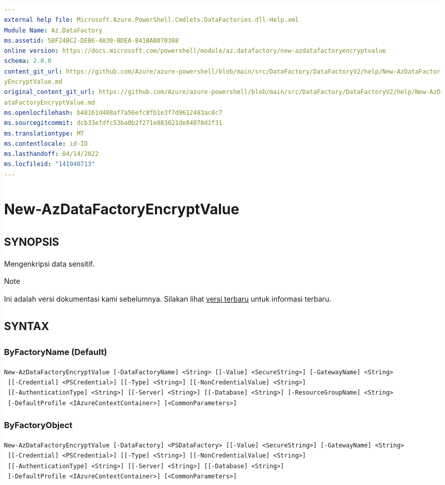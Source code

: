 ```yaml
---
external help file: Microsoft.Azure.PowerShell.Cmdlets.DataFactories.dll-Help.xml
Module Name: Az.DataFactory
ms.assetid: 5BF24BC2-DEB6-4830-BDEA-841BAB070388
online version: https://docs.microsoft.com/powershell/module/az.datafactory/new-azdatafactoryencryptvalue
schema: 2.0.0
content_git_url: https://github.com/Azure/azure-powershell/blob/main/src/DataFactory/DataFactoryV2/help/New-AzDataFactoryEncryptValue.md
original_content_git_url: https://github.com/Azure/azure-powershell/blob/main/src/DataFactory/DataFactoryV2/help/New-AzDataFactoryEncryptValue.md
ms.openlocfilehash: b48161d488af7a56efc8fb1e3f7d9612483ac8c7
ms.sourcegitcommit: dcb33efdfc53ba0b2f271e883021de84878d1f31
ms.translationtype: MT
ms.contentlocale: id-ID
ms.lasthandoff: 04/14/2022
ms.locfileid: "141940713"
---
```

# New-AzDataFactoryEncryptValue

## SYNOPSIS
Mengenkripsi data sensitif.

> [!NOTE]
>Ini adalah versi dokumentasi kami sebelumnya. Silakan lihat [versi terbaru](/powershell/module/az.datafactory/new-azdatafactoryencryptvalue) untuk informasi terbaru.

## SYNTAX

### ByFactoryName (Default)
```
New-AzDataFactoryEncryptValue [-DataFactoryName] <String> [[-Value] <SecureString>] [-GatewayName] <String>
 [[-Credential] <PSCredential>] [[-Type] <String>] [[-NonCredentialValue] <String>]
 [[-AuthenticationType] <String>] [[-Server] <String>] [[-Database] <String>] [-ResourceGroupName] <String>
 [-DefaultProfile <IAzureContextContainer>] [<CommonParameters>]
```

### ByFactoryObject
```
New-AzDataFactoryEncryptValue [-DataFactory] <PSDataFactory> [[-Value] <SecureString>] [-GatewayName] <String>
 [[-Credential] <PSCredential>] [[-Type] <String>] [[-NonCredentialValue] <String>]
 [[-AuthenticationType] <String>] [[-Server] <String>] [[-Database] <String>]
 [-DefaultProfile <IAzureContextContainer>] [<CommonParameters>]
```
